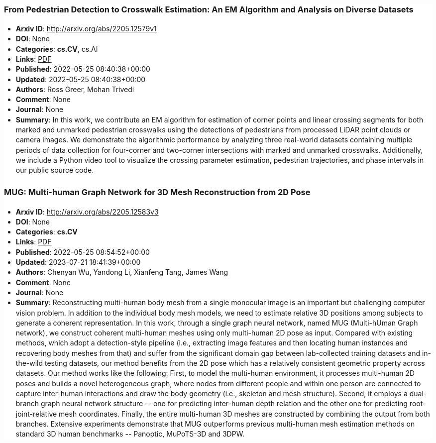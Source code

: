 

### From Pedestrian Detection to Crosswalk Estimation: An EM Algorithm and Analysis on Diverse Datasets
- **Arxiv ID**: http://arxiv.org/abs/2205.12579v1
- **DOI**: None
- **Categories**: **cs.CV**, cs.AI
- **Links**: [PDF](http://arxiv.org/pdf/2205.12579v1)
- **Published**: 2022-05-25 08:40:38+00:00
- **Updated**: 2022-05-25 08:40:38+00:00
- **Authors**: Ross Greer, Mohan Trivedi
- **Comment**: None
- **Journal**: None
- **Summary**: In this work, we contribute an EM algorithm for estimation of corner points and linear crossing segments for both marked and unmarked pedestrian crosswalks using the detections of pedestrians from processed LiDAR point clouds or camera images. We demonstrate the algorithmic performance by analyzing three real-world datasets containing multiple periods of data collection for four-corner and two-corner intersections with marked and unmarked crosswalks. Additionally, we include a Python video tool to visualize the crossing parameter estimation, pedestrian trajectories, and phase intervals in our public source code.



### MUG: Multi-human Graph Network for 3D Mesh Reconstruction from 2D Pose
- **Arxiv ID**: http://arxiv.org/abs/2205.12583v3
- **DOI**: None
- **Categories**: **cs.CV**
- **Links**: [PDF](http://arxiv.org/pdf/2205.12583v3)
- **Published**: 2022-05-25 08:54:52+00:00
- **Updated**: 2023-07-21 18:41:39+00:00
- **Authors**: Chenyan Wu, Yandong Li, Xianfeng Tang, James Wang
- **Comment**: None
- **Journal**: None
- **Summary**: Reconstructing multi-human body mesh from a single monocular image is an important but challenging computer vision problem. In addition to the individual body mesh models, we need to estimate relative 3D positions among subjects to generate a coherent representation. In this work, through a single graph neural network, named MUG (Multi-hUman Graph network), we construct coherent multi-human meshes using only multi-human 2D pose as input. Compared with existing methods, which adopt a detection-style pipeline (i.e., extracting image features and then locating human instances and recovering body meshes from that) and suffer from the significant domain gap between lab-collected training datasets and in-the-wild testing datasets, our method benefits from the 2D pose which has a relatively consistent geometric property across datasets. Our method works like the following: First, to model the multi-human environment, it processes multi-human 2D poses and builds a novel heterogeneous graph, where nodes from different people and within one person are connected to capture inter-human interactions and draw the body geometry (i.e., skeleton and mesh structure). Second, it employs a dual-branch graph neural network structure -- one for predicting inter-human depth relation and the other one for predicting root-joint-relative mesh coordinates. Finally, the entire multi-human 3D meshes are constructed by combining the output from both branches. Extensive experiments demonstrate that MUG outperforms previous multi-human mesh estimation methods on standard 3D human benchmarks -- Panoptic, MuPoTS-3D and 3DPW.
